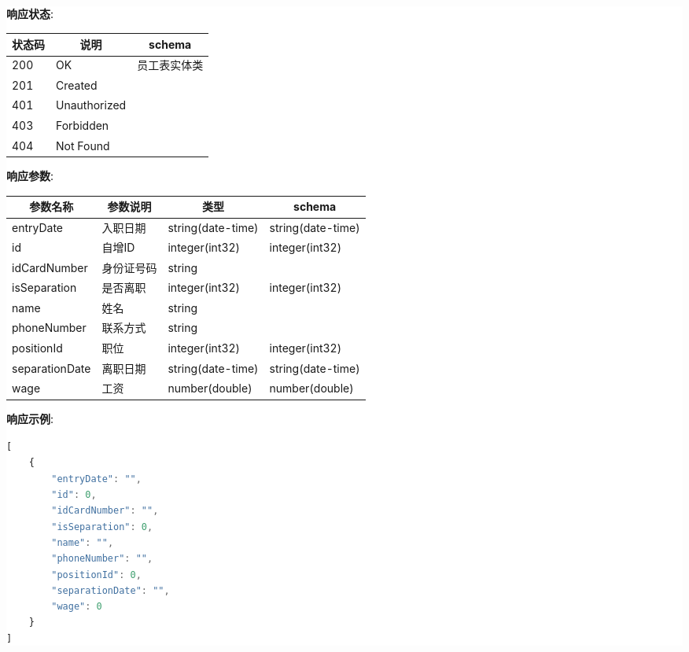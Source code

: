 
**响应状态**:


| 状态码 | 说明         | schema       |
| ------ | ------------ | ------------ |
| 200    | OK           | 员工表实体类 |
| 201    | Created      |              |
| 401    | Unauthorized |              |
| 403    | Forbidden    |              |
| 404    | Not Found    |              |


**响应参数**:


| 参数名称       | 参数说明   | 类型              | schema            |
| -------------- | ---------- | ----------------- | ----------------- |
| entryDate      | 入职日期   | string(date-time) | string(date-time) |
| id             | 自增ID     | integer(int32)    | integer(int32)    |
| idCardNumber   | 身份证号码 | string            |                   |
| isSeparation   | 是否离职   | integer(int32)    | integer(int32)    |
| name           | 姓名       | string            |                   |
| phoneNumber    | 联系方式   | string            |                   |
| positionId     | 职位       | integer(int32)    | integer(int32)    |
| separationDate | 离职日期   | string(date-time) | string(date-time) |
| wage           | 工资       | number(double)    | number(double)    |


**响应示例**:
```javascript
[
	{
		"entryDate": "",
		"id": 0,
		"idCardNumber": "",
		"isSeparation": 0,
		"name": "",
		"phoneNumber": "",
		"positionId": 0,
		"separationDate": "",
		"wage": 0
	}
]
```
